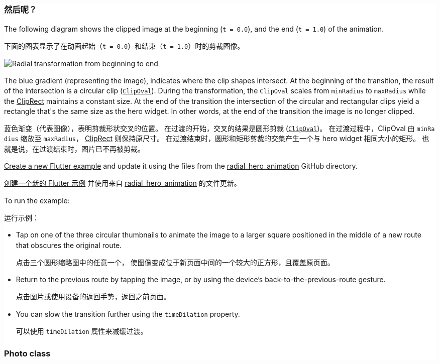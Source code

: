 ### 然后呢？

The following diagram shows the clipped image at the beginning
(`t = 0.0`), and the end (`t = 1.0`) of the animation.

下面的图表显示了在动画起始（`t = 0.0`）和结束（`t = 1.0`）时的剪裁图像。

<img src='/assets/images/docs/ui/animations/radial-hero-animation.png'
    alt="Radial transformation from beginning to end"
    class="mw-100">

The blue gradient (representing the image), indicates where the clip
shapes intersect. At the beginning of the transition,
the result of the intersection is a circular clip ([`ClipOval`][]).
During the transformation, the `ClipOval` scales from `minRadius`
to `maxRadius` while the [ClipRect][] maintains a constant size.
At the end of the transition the intersection of the circular and
rectangular clips yield a rectangle that's the same size as the hero
widget. In other words, at the end of the transition the image is no
longer clipped.

蓝色渐变（代表图像），表明剪裁形状交叉的位置。
在过渡的开始，交叉的结果是圆形剪裁 ([`ClipOval`][])。
在过渡过程中，ClipOval 由 `minRadius` 缩放至 `maxRadius`，
[ClipRect][] 则保持原尺寸。
在过渡结束时，圆形和矩形剪裁的交集产生一个与 hero widget 相同大小的矩形。
也就是说，在过渡结束时，图片已不再被剪裁。

[Create a new Flutter example][] and
update it using the files from the
[radial_hero_animation][] GitHub directory.

[创建一个新的 Flutter 示例][Create a new Flutter example] 并使用来自
[radial_hero_animation][] 的文件更新。

To run the example:

运行示例：

* Tap on one of the three circular thumbnails to animate the image
  to a larger square positioned in the middle of a new route that
  obscures the original route.

  点击三个圆形缩略图中的任意一个，
  使图像变成位于新页面中间的一个较大的正方形，且覆盖原页面。

* Return to the previous route by tapping the image, or by using the
  device’s back-to-the-previous-route gesture.

  点击图片或使用设备的返回手势，返回之前页面。

* You can slow the transition further using the `timeDilation`
  property.

  可以使用 `timeDilation` 属性来减缓过渡。

### Photo class


[Animations in Flutter tutorial]: {{site.url}}/ui/animations/tutorial
[basic_hero_animation]: {{site.repo.this}}/tree/{{site.branch}}/examples/_animation/basic_hero_animation/
[basic_radial_hero_animation]: {{site.repo.this}}/tree/{{site.branch}}/examples/_animation/basic_radial_hero_animation
[Building Layouts in Flutter]: {{site.url}}/ui/layout
[`ClipOval`]: {{site.api}}/flutter/widgets/ClipOval-class.html
[ClipRect]: {{site.api}}/flutter/widgets/ClipRect-class.html
[Create a new Flutter example]: {{site.url}}/get-started/test-drive
[`createRectTween`]: {{site.api}}/flutter/widgets/CreateRectTween.html
[`debugPaintSizeEnabled`]: {{site.url}}/testing/code-debugging#debug-flags-layout
[`Hero`]: {{site.api}}/flutter/widgets/Hero-class.html
[hero_animation]: {{site.repo.this}}/tree/{{site.branch}}/examples/_animation/hero_animation/
[`Inkwell`]: {{site.api}}/flutter/material/InkWell-class.html
[Material Design motion spec]: {{site.material2}}/design/motion/understanding-motion.html#principles
[`MaterialRectArcTween`]: {{site.api}}/flutter/material/MaterialRectArcTween-class.html
[`MaterialRectCenterArcTween`]: {{site.api}}/flutter/material/MaterialRectCenterArcTween-class.html
[`Navigator`]: {{site.api}}/flutter/widgets/Navigator-class.html
[Radial hero animation code]: #radial-hero-animation-code
[radial_hero_animation]: {{site.repo.this}}/tree/{{site.branch}}/examples/_animation/radial_hero_animation
[radial_hero_animation_animate<wbr>_rectclip]: {{site.repo.this}}/tree/{{site.branch}}/examples/_animation/radial_hero_animation_animate_rectclip
[Radial hero animations]: #radial-hero-animations
[Radial transformation]: https://web.archive.org/web/20180223140424/https://material.io/guidelines/motion/transforming-material.html
[`RectTween`]: {{site.api}}/flutter/animation/RectTween-class.html
[_Route_]: {{site.url}}/cookbook/navigation/navigation-basics
[`Route`]: {{site.api}}/flutter/widgets/Route-class.html
[Standard hero animation code]: #standard-hero-animation-code
[Tween&lt;Rect&gt;]: {{site.api}}/flutter/animation/Tween-class.html
[watch this issue]: {{site.repo.flutter}}/issues/10667